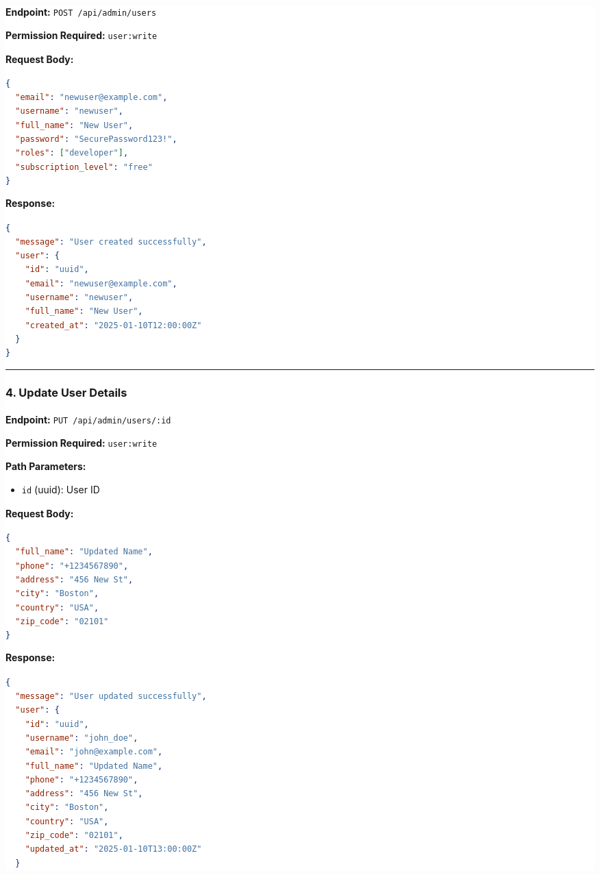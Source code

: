 **Endpoint:** `POST /api/admin/users`

**Permission Required:** `user:write`

**Request Body:**
```json
{
  "email": "newuser@example.com",
  "username": "newuser",
  "full_name": "New User",
  "password": "SecurePassword123!",
  "roles": ["developer"],
  "subscription_level": "free"
}
```

**Response:**
```json
{
  "message": "User created successfully",
  "user": {
    "id": "uuid",
    "email": "newuser@example.com",
    "username": "newuser",
    "full_name": "New User",
    "created_at": "2025-01-10T12:00:00Z"
  }
}
```

---

### 4. Update User Details

**Endpoint:** `PUT /api/admin/users/:id`

**Permission Required:** `user:write`

**Path Parameters:**
- `id` (uuid): User ID

**Request Body:**
```json
{
  "full_name": "Updated Name",
  "phone": "+1234567890",
  "address": "456 New St",
  "city": "Boston",
  "country": "USA",
  "zip_code": "02101"
}
```

**Response:**
```json
{
  "message": "User updated successfully",
  "user": {
    "id": "uuid",
    "username": "john_doe",
    "email": "john@example.com",
    "full_name": "Updated Name",
    "phone": "+1234567890",
    "address": "456 New St",
    "city": "Boston",
    "country": "USA",
    "zip_code": "02101",
    "updated_at": "2025-01-10T13:00:00Z"
  }
```